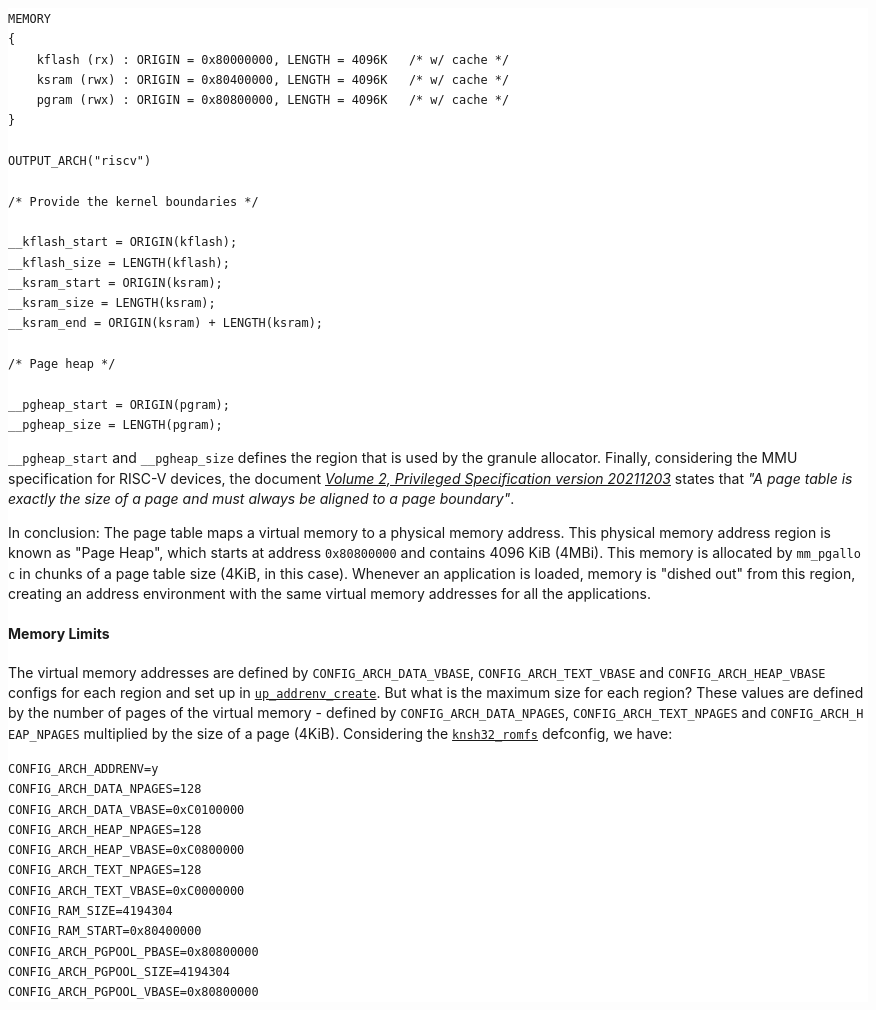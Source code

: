 ```
MEMORY
{
    kflash (rx) : ORIGIN = 0x80000000, LENGTH = 4096K   /* w/ cache */
    ksram (rwx) : ORIGIN = 0x80400000, LENGTH = 4096K   /* w/ cache */
    pgram (rwx) : ORIGIN = 0x80800000, LENGTH = 4096K   /* w/ cache */
}

OUTPUT_ARCH("riscv")

/* Provide the kernel boundaries */

__kflash_start = ORIGIN(kflash);
__kflash_size = LENGTH(kflash);
__ksram_start = ORIGIN(ksram);
__ksram_size = LENGTH(ksram);
__ksram_end = ORIGIN(ksram) + LENGTH(ksram);

/* Page heap */

__pgheap_start = ORIGIN(pgram);
__pgheap_size = LENGTH(pgram);
```

`__pgheap_start` and `__pgheap_size` defines the region that is used by the granule allocator. Finally, considering the MMU specification for RISC-V devices, the document [*Volume 2, Privileged Specification version 20211203*](https://github.com/riscv/riscv-isa-manual/releases/tag/Priv-v1.12) states that *"A page table is exactly the size of a page and must always be aligned to a page boundary"*.

In conclusion: The page table maps a virtual memory to a physical memory address. This physical memory address region is known as "Page Heap", which starts at address `0x80800000` and contains 4096 KiB (4MBi). This memory is allocated by `mm_pgalloc` in chunks of a page table size (4KiB, in this case). Whenever an application is loaded, memory is "dished out" from this region, creating an address environment with the same virtual memory addresses for all the applications.

#### Memory Limits

The virtual memory addresses are defined by `CONFIG_ARCH_DATA_VBASE`, `CONFIG_ARCH_TEXT_VBASE` and `CONFIG_ARCH_HEAP_VBASE` configs for each region and set up in [`up_addrenv_create`](https://github.com/apache/nuttx/blob/releases/12.4/arch/risc-v/src/common/riscv_addrenv.c#L406). But what is the maximum size for each region? These values are defined by the number of pages of the virtual memory - defined by `CONFIG_ARCH_DATA_NPAGES`, `CONFIG_ARCH_TEXT_NPAGES` and `CONFIG_ARCH_HEAP_NPAGES` multiplied by the size of a page (4KiB). Considering the [`knsh32_romfs`](https://github.com/apache/nuttx/blob/cb32e6d50a87b3c9c723cacc726aee3465a2868e/boards/risc-v/qemu-rv/rv-virt/configs/knsh32_romfs/defconfig) defconfig, we have:

```
CONFIG_ARCH_ADDRENV=y
CONFIG_ARCH_DATA_NPAGES=128
CONFIG_ARCH_DATA_VBASE=0xC0100000
CONFIG_ARCH_HEAP_NPAGES=128
CONFIG_ARCH_HEAP_VBASE=0xC0800000
CONFIG_ARCH_TEXT_NPAGES=128
CONFIG_ARCH_TEXT_VBASE=0xC0000000
CONFIG_RAM_SIZE=4194304
CONFIG_RAM_START=0x80400000
CONFIG_ARCH_PGPOOL_PBASE=0x80800000
CONFIG_ARCH_PGPOOL_SIZE=4194304
CONFIG_ARCH_PGPOOL_VBASE=0x80800000
```
